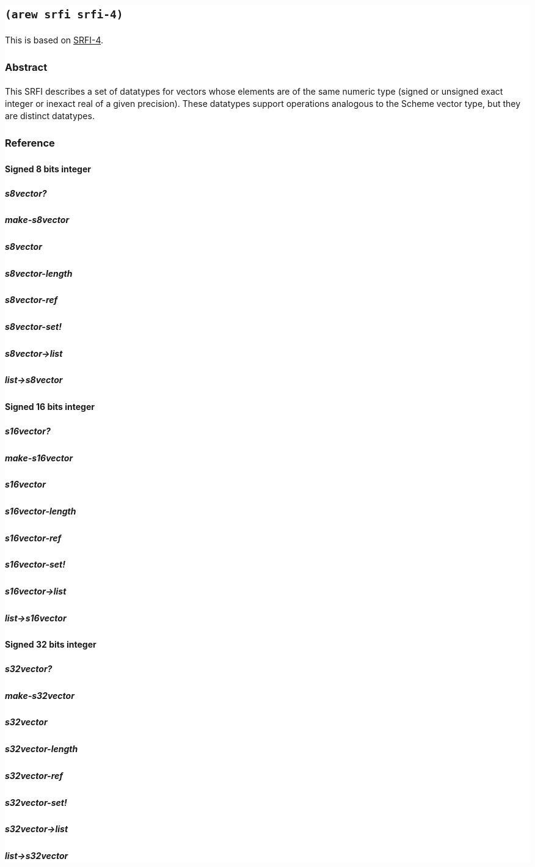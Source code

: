 
## `(arew srfi srfi-4)`

This is based on [SRFI-4](https://srfi.schemers.org/srfi-4/).

### Abstract

This SRFI describes a set of datatypes for vectors whose elements are
of the same numeric type (signed or unsigned exact integer or inexact
real of a given precision). These datatypes support operations
analogous to the Scheme vector type, but they are distinct
datatypes.

### Reference

#### Signed 8 bits integer

##### s8vector?
##### make-s8vector
##### s8vector
##### s8vector-length
##### s8vector-ref
##### s8vector-set!
##### s8vector->list
##### list->s8vector

#### Signed 16 bits integer

##### s16vector?
##### make-s16vector
##### s16vector
##### s16vector-length
##### s16vector-ref
##### s16vector-set!
##### s16vector->list
##### list->s16vector

#### Signed 32 bits integer

##### s32vector?
##### make-s32vector
##### s32vector
##### s32vector-length
##### s32vector-ref
##### s32vector-set!
##### s32vector->list
##### list->s32vector
